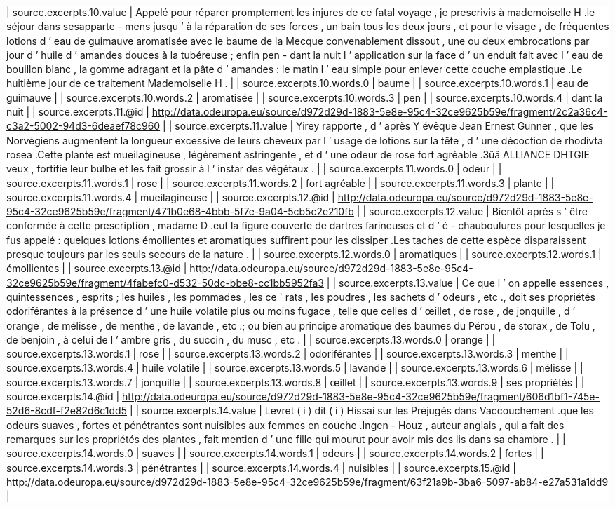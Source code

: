 | source.excerpts.10.value | Appelé pour réparer promptement les injures de ce fatal voyage , je prescrivis à mademoiselle H .le séjour dans sesapparte - mens jusqu ’ à la réparation de ses forces , un bain tous les deux jours , et pour le visage , de fréquentes lotions d ’ eau de guimauve aromatisée avec le baume de la Mecque convenablement dissout , une ou deux embrocations par jour d ’ huile d ’ amandes douces à la tubéreuse ; enfin pen - dant la nuit l ’ application sur la face d ’ un enduit fait avec l ’ eau de bouillon blanc , la gomme adragant et la pâte d ’ amandes : le matin l ’ eau simple pour enlever cette couche emplastique .Le huitième jour de ce traitement Mademoiselle H . |
| source.excerpts.10.words.0 | baume |
| source.excerpts.10.words.1 | eau de guimauve |
| source.excerpts.10.words.2 | aromatisée |
| source.excerpts.10.words.3 | pen |
| source.excerpts.10.words.4 | dant la nuit |
| source.excerpts.11.@id | http://data.odeuropa.eu/source/d972d29d-1883-5e8e-95c4-32ce9625b59e/fragment/2c2a36c4-c3a2-5002-94d3-6deaef78c960 |
| source.excerpts.11.value | Yirey rapporte , d ’ après Y évêque Jean Ernest Gunner , que les Norvégiens augmentent la longueur excessive de leurs cheveux par l ’ usage de lotions sur la tête , d ’ une décoction de rhodivta rosea .Cette plante est mueilagineuse , légèrement astringente , et d ’ une odeur de rose fort agréable .3ûâ ALLIANCE DHTGIE veux , fortifie leur bulbe et les fait grossir à l ’ instar des végétaux . |
| source.excerpts.11.words.0 | odeur |
| source.excerpts.11.words.1 | rose |
| source.excerpts.11.words.2 | fort agréable |
| source.excerpts.11.words.3 | plante |
| source.excerpts.11.words.4 | mueilagineuse |
| source.excerpts.12.@id | http://data.odeuropa.eu/source/d972d29d-1883-5e8e-95c4-32ce9625b59e/fragment/471b0e68-4bbb-5f7e-9a04-5cb5c2e210fb |
| source.excerpts.12.value | Bientôt après s ’ être conformée à cette prescription , madame D .eut la figure couverte de dartres farineuses et d ’ é - chauboulures pour lesquelles je fus appelé : quelques lotions émollientes et aromatiques suffirent pour les dissiper .Les taches de cette espèce disparaissent presque toujours par les seuls secours de la nature . |
| source.excerpts.12.words.0 | aromatiques |
| source.excerpts.12.words.1 | émollientes |
| source.excerpts.13.@id | http://data.odeuropa.eu/source/d972d29d-1883-5e8e-95c4-32ce9625b59e/fragment/4fabefc0-d532-50dc-bbe8-cc1bb5952fa3 |
| source.excerpts.13.value | Ce que l ’ on appelle essences , quintessences , esprits ; les huiles , les pommades , les ce ' rats , les poudres , les sachets d ’ odeurs , etc ., doit ses propriétés odoriférantes à la présence d ’ une huile volatile plus ou moins fugace , telle que celles d ’ œillet , de rose , de jonquille , d ’ orange , de mélisse , de menthe , de lavande , etc .; ou bien au principe aromatique des baumes du Pérou , de storax , de Tolu , de benjoin , à celui de l ’ ambre gris , du succin , du musc , etc . |
| source.excerpts.13.words.0 | orange |
| source.excerpts.13.words.1 | rose |
| source.excerpts.13.words.2 | odoriférantes |
| source.excerpts.13.words.3 | menthe |
| source.excerpts.13.words.4 | huile volatile |
| source.excerpts.13.words.5 | lavande |
| source.excerpts.13.words.6 | mélisse |
| source.excerpts.13.words.7 | jonquille |
| source.excerpts.13.words.8 | œillet |
| source.excerpts.13.words.9 | ses propriétés |
| source.excerpts.14.@id | http://data.odeuropa.eu/source/d972d29d-1883-5e8e-95c4-32ce9625b59e/fragment/606d1bf1-745e-52d6-8cdf-f2e82d6c1dd5 |
| source.excerpts.14.value | Levret ( i ) dit ( i ) Hissai sur les Préjugés dans Vaccouchement .que les odeurs suaves , fortes et pénétrantes sont nuisibles aux femmes en couche .Ingen - Houz , auteur anglais , qui a fait des remarques sur les propriétés des plantes , fait mention d ’ une fille qui mourut pour avoir mis des lis dans sa chambre . |
| source.excerpts.14.words.0 | suaves |
| source.excerpts.14.words.1 | odeurs |
| source.excerpts.14.words.2 | fortes |
| source.excerpts.14.words.3 | pénétrantes |
| source.excerpts.14.words.4 | nuisibles |
| source.excerpts.15.@id | http://data.odeuropa.eu/source/d972d29d-1883-5e8e-95c4-32ce9625b59e/fragment/63f21a9b-3ba6-5097-ab84-e27a531a1dd9 |